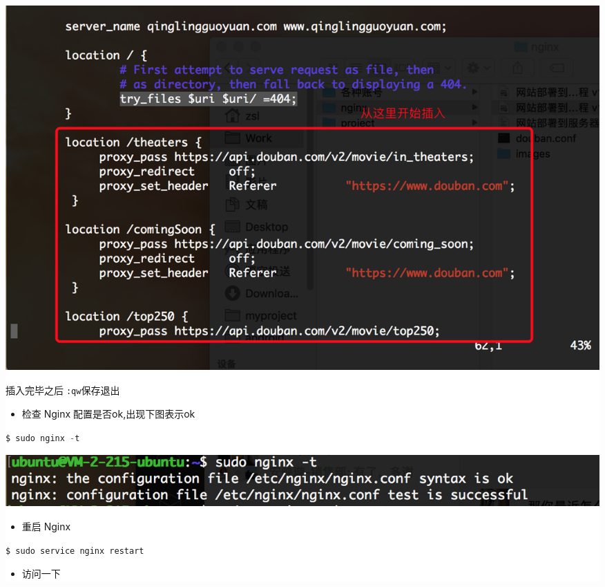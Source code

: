 ![](images/13nginx.png)

插入完毕之后 ``:qw``保存退出

- 检查 Nginx 配置是否ok,出现下图表示ok

```java
$ sudo nginx -t
```

![](images/06nginx.png)

- 重启 Nginx 

```java
$ sudo service nginx restart
```

- 访问一下
